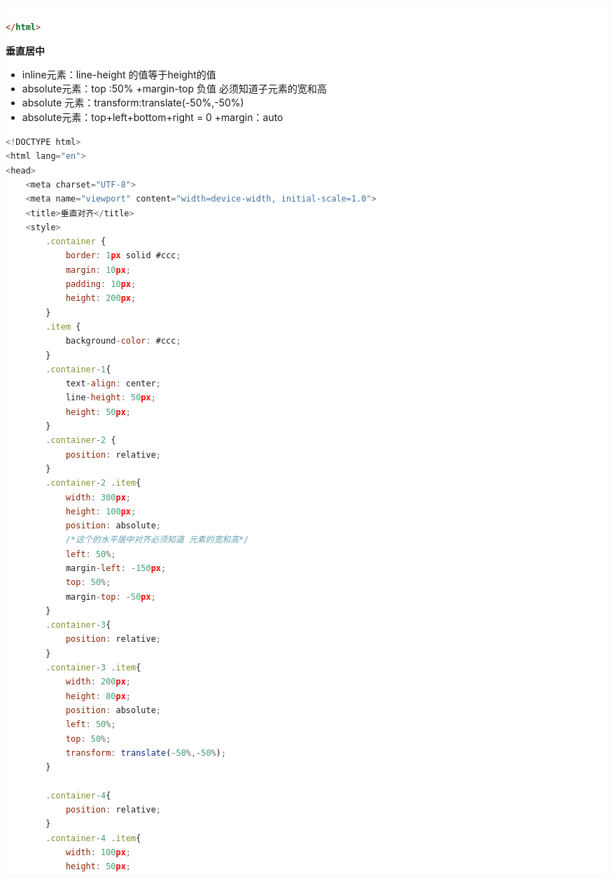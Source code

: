 ```html

</html>
```

**垂直居中**

- inline元素：line-height 的值等于height的值
- absolute元素：top :50% +margin-top 负值   必须知道子元素的宽和高
- absolute 元素：transform:translate(-50%,-50%)
- absolute元素：top+left+bottom+right = 0 +margin：auto

```js
<!DOCTYPE html>
<html lang="en">
<head>
    <meta charset="UTF-8">
    <meta name="viewport" content="width=device-width, initial-scale=1.0">
    <title>垂直对齐</title>
    <style>
        .container {
            border: 1px solid #ccc;
            margin: 10px;
            padding: 10px;
            height: 200px;
        }
        .item {
            background-color: #ccc;
        }
        .container-1{
            text-align: center;
            line-height: 50px;
            height: 50px;
        }
        .container-2 {
            position: relative;
        }
        .container-2 .item{
            width: 300px;
            height: 100px;
            position: absolute;
            /*这个的水平居中对齐必须知道 元素的宽和高*/
            left: 50%;
            margin-left: -150px;
            top: 50%;
            margin-top: -50px;
        }
        .container-3{
            position: relative;
        }
        .container-3 .item{
            width: 200px;
            height: 80px;
            position: absolute;
            left: 50%;
            top: 50%;
            transform: translate(-50%,-50%);
        }

        .container-4{
            position: relative;
        }
        .container-4 .item{
            width: 100px;
            height: 50px;
```
